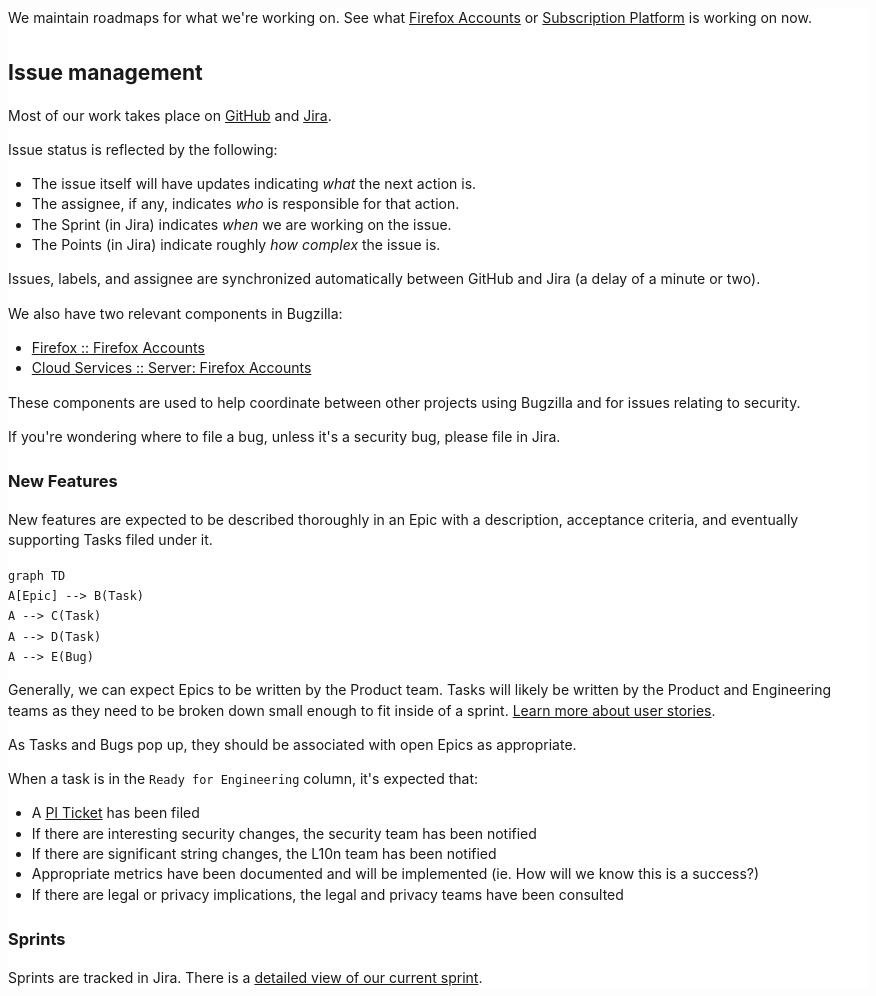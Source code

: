 We maintain roadmaps for what we're working on.  See what [Firefox Accounts][fxa-roadmap] or [Subscription Platform][subplat-roadmap] is working on now.


## Issue management

Most of our work takes place on [GitHub][fxa-repository] and [Jira][fxa-jira].

Issue status is reflected by the following:

* The issue itself will have updates indicating *what* the next action is.
* The assignee, if any, indicates *who* is responsible for that action.
* The Sprint (in Jira) indicates *when* we are working on the issue.
* The Points (in Jira) indicate roughly *how complex* the issue is.

Issues, labels, and assignee are synchronized automatically between GitHub and Jira (a delay of a minute or two).

We also have two relevant components in Bugzilla:
* [Firefox :: Firefox Accounts][bugzilla-fxa]
* [Cloud Services :: Server: Firefox Accounts][bugzilla-fxa-server]

These components are used to help coordinate between other projects using Bugzilla and for issues relating to security.

If you're wondering where to file a bug, unless it's a security bug, please file in Jira.

### New Features

New features are expected to be described thoroughly in an Epic with a description, acceptance criteria, and eventually supporting Tasks filed under it.

```mermaid
graph TD
A[Epic] --> B(Task)
A --> C(Task)
A --> D(Task)
A --> E(Bug)
```
Generally, we can expect Epics to be written by the Product team.  Tasks will likely be written by the Product and Engineering teams as they need to be broken down small enough to fit inside of a sprint.  [Learn more about user stories][moz-user-stories].

As Tasks and Bugs pop up, they should be associated with open Epics as appropriate.

When a task is in the `Ready for Engineering` column, it's expected that:
* A [PI Ticket][pi-jira] has been filed
* If there are interesting security changes, the security team has been notified
* If there are significant string changes, the L10n team has been notified
* Appropriate metrics have been documented and will be implemented (ie. How will we know this is a success?)
* If there are legal or privacy implications, the legal and privacy teams have been consulted

### Sprints

Sprints are tracked in Jira.  There is a [detailed view of our current sprint][fxa-jira-sprint].


[bugzilla-triage-process]: https://mozilla.github.io/bug-handling/triage-bugzilla
[bugzilla-fxa]: https://bugzilla.mozilla.org/buglist.cgi?list_id=15068002&resolution=---&classification=Client%20Software&classification=Developer%20Infrastructure&classification=Components&classification=Server%20Software&classification=Other&query_based_on=Firefox%3A%3AFirefoxAccounts&query_format=advanced&component=Firefox%20Accounts&product=Firefox&known_name=Firefox%3A%3AFirefoxAccounts
[bugzilla-fxa-server]: https://bugzilla.mozilla.org/buglist.cgi?list_id=15067999&resolution=---&classification=Client%20Software&classification=Developer%20Infrastructure&classification=Components&classification=Server%20Software&classification=Other&query_based_on=CloudServices%3A%3AServer%3AFirefoxAccounts&query_format=advanced&component=Server%3A%20Firefox%20Accounts&product=Cloud%20Services&known_name=CloudServices%3A%3AServer%3AFirefoxAccounts
[fxa-calendar]: https://www.google.com/calendar/embed?src=mozilla.com_urbkla6jvphpk1t8adi5c12kic%40group.calendar.google.com
[fxa-deploy-doc]: https://docs.google.com/document/d/1lc5T1ZvQZlhXY6j1l_VMeQT9rs1mN7yYIcHbRPR2IbQ/edit
[fxa-milestones]: https://github.com/mozilla/fxa/milestones
[fxa-module]: https://wiki.mozilla.org/Modules/Other#Firefox_Accounts
[fxa-security-bug]: https://bugzilla.mozilla.org/enter_bug.cgi?product=Cloud%20Services&component=Server:%20Firefox%20Accounts&groups=cloud-services-security
[fxa-repository]: https://github.com/mozilla/fxa
[fxa-jira]: https://mozilla-hub.atlassian.net/browse/FXA
[fxa-jira-sprint]: https://mozilla-hub.atlassian.net/jira/software/c/projects/FXA/boards/225
[fxa-jira-backlog]: https://mozilla-hub.atlassian.net/jira/software/c/projects/FXA/boards/227/backlog?issueLimit=100
[fxa-jira-velocity]: https://mozilla-hub.atlassian.net/jira/software/c/projects/FXA/boards/225/reports/velocity-chart
[firefox-accounts-notices]: https://groups.google.com/a/mozilla.com/g/firefox-accounts-notices
[moz-bug-bounty]: https://www.mozilla.org/security/bug-bounty/
[moz-code-review]: https://developer.mozilla.org/docs/Code_Review_FAQ
[moz-sec-bugs]: https://www.mozilla.org/security/bug-bounty/faq-webapp/#bug-reporting
[moz-standards]: https://developer.mozilla.org/docs/Mozilla/Developer_guide/Committing_Rules_and_Responsibilities
[moz-user-stories]: https://docs.google.com/presentation/d/1zepsrOiHINBMS3TJ8nFDJ4gf8u6kRONe1hdMDnlyZvI/edit
[fxa-roadmap]: https://mozilla-hub.atlassian.net/jira/plans/36/scenarios/36?vid=145#plan/backlog
[subplat-roadmap]: https://mozilla-hub.atlassian.net/jira/plans/34/scenarios/34?vid=136#plan/backlog
[pi-jira]: https://mozilla-hub.atlassian.net/jira/software/c/projects/QA/issues/